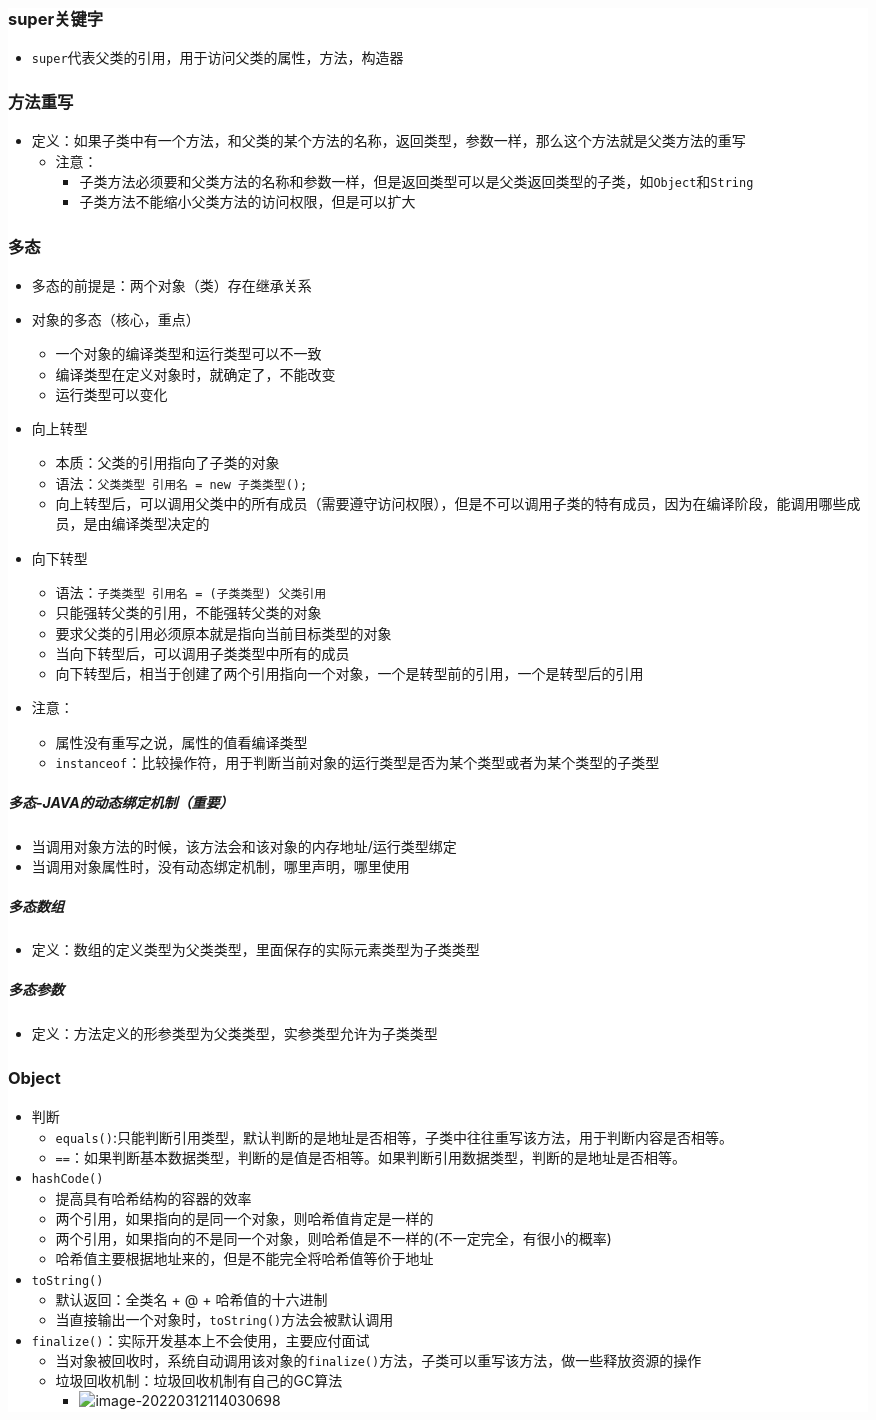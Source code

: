 ### super关键字

- `super`代表父类的引用，用于访问父类的属性，方法，构造器

### 方法重写

- 定义：如果子类中有一个方法，和父类的某个方法的名称，返回类型，参数一样，那么这个方法就是父类方法的重写
  - 注意：
    - 子类方法必须要和父类方法的名称和参数一样，但是返回类型可以是父类返回类型的子类，如`Object`和`String`
    - 子类方法不能缩小父类方法的访问权限，但是可以扩大

### 多态

- 多态的前提是：两个对象（类）存在继承关系

- 对象的多态（核心，重点）
  - 一个对象的编译类型和运行类型可以不一致
  - 编译类型在定义对象时，就确定了，不能改变
  - 运行类型可以变化

- 向上转型
  - 本质：父类的引用指向了子类的对象
  - 语法：`父类类型 引用名 = new 子类类型();`
  - 向上转型后，可以调用父类中的所有成员（需要遵守访问权限），但是不可以调用子类的特有成员，因为在编译阶段，能调用哪些成员，是由编译类型决定的
- 向下转型
  - 语法：`子类类型 引用名 = (子类类型) 父类引用`
  - 只能强转父类的引用，不能强转父类的对象
  - 要求父类的引用必须原本就是指向当前目标类型的对象
  - 当向下转型后，可以调用子类类型中所有的成员
  - 向下转型后，相当于创建了两个引用指向一个对象，一个是转型前的引用，一个是转型后的引用

- 注意：
  - 属性没有重写之说，属性的值看编译类型
  - `instanceof`：比较操作符，用于判断当前对象的运行类型是否为某个类型或者为某个类型的子类型

##### **多态-JAVA的动态绑定机制（重要）**

- 当调用对象方法的时候，该方法会和该对象的内存地址/运行类型绑定
- 当调用对象属性时，没有动态绑定机制，哪里声明，哪里使用

##### **多态数组**

- 定义：数组的定义类型为父类类型，里面保存的实际元素类型为子类类型

##### 多态参数

- 定义：方法定义的形参类型为父类类型，实参类型允许为子类类型

### Object

- 判断
  - `equals()`:只能判断引用类型，默认判断的是地址是否相等，子类中往往重写该方法，用于判断内容是否相等。
  - `==`：如果判断基本数据类型，判断的是值是否相等。如果判断引用数据类型，判断的是地址是否相等。
- `hashCode()`
  - 提高具有哈希结构的容器的效率
  - 两个引用，如果指向的是同一个对象，则哈希值肯定是一样的
  - 两个引用，如果指向的不是同一个对象，则哈希值是不一样的(不一定完全，有很小的概率)
  - 哈希值主要根据地址来的，但是不能完全将哈希值等价于地址
- `toString()`
  - 默认返回：全类名 + @ + 哈希值的十六进制 
  - 当直接输出一个对象时，`toString()`方法会被默认调用
- `finalize()`：实际开发基本上不会使用，主要应付面试
  - 当对象被回收时，系统自动调用该对象的`finalize()`方法，子类可以重写该方法，做一些释放资源的操作
  - 垃圾回收机制：垃圾回收机制有自己的GC算法
    - ![image-20220312114030698](图片/image-20220312114030698.png)
